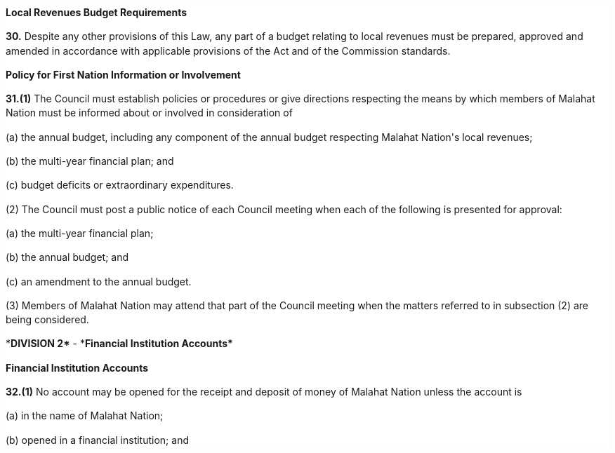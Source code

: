 **Local Revenues Budget Requirements**



**30.**   Despite any other provisions of this Law, any part of a budget relating to local revenues must be prepared, approved and amended in accordance with applicable provisions of the Act and of the Commission standards.



**Policy for First Nation Information or Involvement**



**31.(1)** The Council must establish policies or procedures or give directions respecting the means by which members of Malahat Nation must be informed about or involved in consideration of



(a)   the annual budget, including any component of the annual budget respecting Malahat Nation's local revenues;



(b)   the multi-year financial plan; and



(c)   budget deficits or extraordinary expenditures.



(2)   The Council must post a public notice of each Council meeting when each of the following is presented for approval:



(a)   the multi-year financial plan;



(b)   the annual budget; and



(c)   an amendment to the annual budget.



(3)   Members of Malahat Nation may attend that part of the Council meeting when the matters referred to in subsection (2) are being considered.



***DIVISION 2\*** - ***Financial Institution Accounts\***



**Financial Institution Accounts**



**32.(1)** No account may be opened for the receipt and deposit of money of Malahat Nation unless the account is



(a)   in the name of Malahat Nation;



(b)    opened in a financial institution; and
